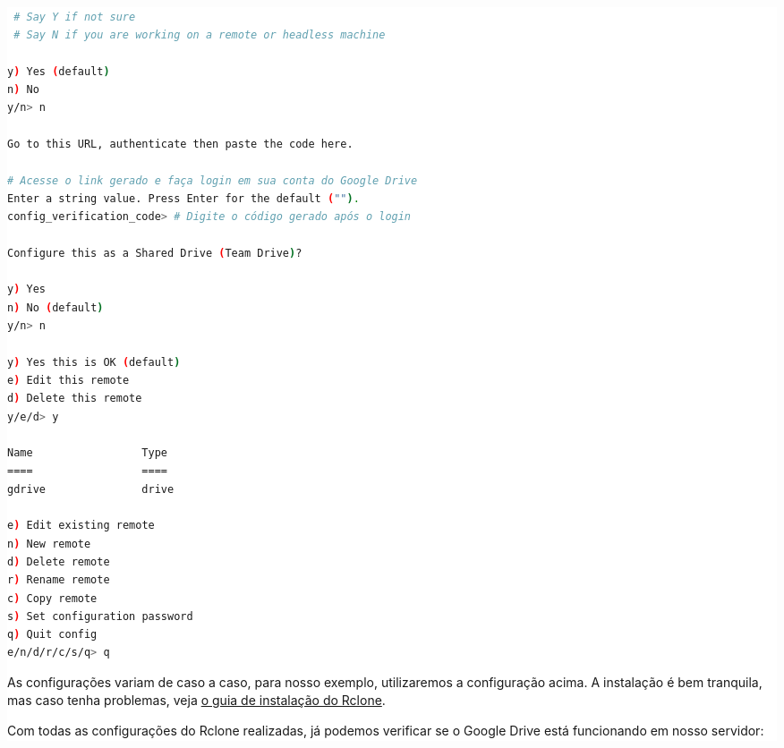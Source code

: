 ```bash
 # Say Y if not sure
 # Say N if you are working on a remote or headless machine

y) Yes (default)
n) No
y/n> n

Go to this URL, authenticate then paste the code here.

# Acesse o link gerado e faça login em sua conta do Google Drive
Enter a string value. Press Enter for the default ("").
config_verification_code> # Digite o código gerado após o login

Configure this as a Shared Drive (Team Drive)?

y) Yes
n) No (default)
y/n> n

y) Yes this is OK (default)
e) Edit this remote
d) Delete this remote
y/e/d> y

Name                 Type
====                 ====
gdrive               drive

e) Edit existing remote
n) New remote
d) Delete remote
r) Rename remote
c) Copy remote
s) Set configuration password
q) Quit config
e/n/d/r/c/s/q> q
```

As configurações variam de caso a caso, para nosso exemplo, utilizaremos a configuração acima. A instalação é bem tranquila, mas caso tenha problemas, veja [o guia de instalação do Rclone](https://rclone.org/install/).

Com todas as configurações do Rclone realizadas, já podemos verificar se o Google Drive está funcionando em nosso servidor:
